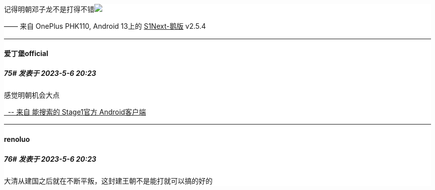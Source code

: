 记得明朝邓子龙不是打得不错<img src="https://static.saraba1st.com/image/smiley/face2017/068.png" referrerpolicy="no-referrer">

—— 来自 OnePlus PHK110, Android 13上的 [S1Next-鹅版](https://github.com/ykrank/S1-Next/releases) v2.5.4

*****

####  爱丁堡official  
##### 75#       发表于 2023-5-6 20:23

感觉明朝机会大点

[  -- 来自 能搜索的 Stage1官方 Android客户端](https://www.coolapk.com/apk/140634)

*****

####  renoluo  
##### 76#       发表于 2023-5-6 20:23

大清从建国之后就在不断平叛，这封建王朝不是能打就可以搞的好的

